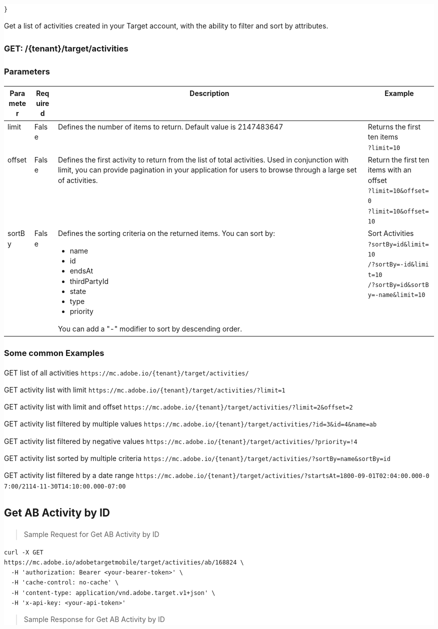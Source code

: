 ````
}

````

Get a list of activities created in your Target account, with the ability to filter and sort by attributes.

### GET: /{tenant}/target/activities


### Parameters

| Parameter | Required | Description | Example |
| --------- | -------- | ----------- | --------|
limit | False|  Defines the number of items to return. Default value is 2147483647 | Returns the first ten items <br>`?limit=10`
offset| False | Defines the first activity to return from the list of total activities. Used in conjunction with limit, you can provide pagination in your application for users to browse through a large set of activities. | Return the first ten items with an offset <br>`?limit=10&offset=0` <br> `?limit=10&offset=10`
sortBy | False | Defines the sorting criteria on the returned items. You can sort by: <ul> <li>name</li><li>id</li><li>endsAt</li><li>thirdPartyId<li>state<li>type</li><li>priority</li></ul> You can add a "-" modifier to sort by descending order. | Sort Activities <br> `?sortBy=id&limit=10`<br> `/?sortBy=-id&limit=10` <br>  `/?sortBy=id&sortBy=-name&limit=10`

### Some common Examples

GET list of all activities
`https://mc.adobe.io/{tenant}/target/activities/`

GET activity list with limit
`https://mc.adobe.io/{tenant}/target/activities/?limit=1`

GET activity list with limit and offset
`https://mc.adobe.io/{tenant}/target/activities/?limit=2&offset=2`

GET activity list filtered by multiple values
`https://mc.adobe.io/{tenant}/target/activities/?id=3&id=4&name=ab`

GET activity list filtered by negative values
`https://mc.adobe.io/{tenant}/target/activities/?priority=!4`

GET activity list sorted by multiple criteria
`https://mc.adobe.io/{tenant}/target/activities/?sortBy=name&sortBy=id`

GET activity list filtered by a date range
`https://mc.adobe.io/{tenant}/target/activities/?startsAt=1800-09-01T02:04:00.000-07:00/2114-11-30T14:10:00.000-07:00`

## Get AB Activity by ID

> Sample Request for Get AB Activity by ID

````shell
curl -X GET
https://mc.adobe.io/adobetargetmobile/target/activities/ab/168824 \
  -H 'authorization: Bearer <your-bearer-token>' \
  -H 'cache-control: no-cache' \
  -H 'content-type: application/vnd.adobe.target.v1+json' \
  -H 'x-api-key: <your-api-token>'

````
> Sample Response for Get AB Activity by ID
